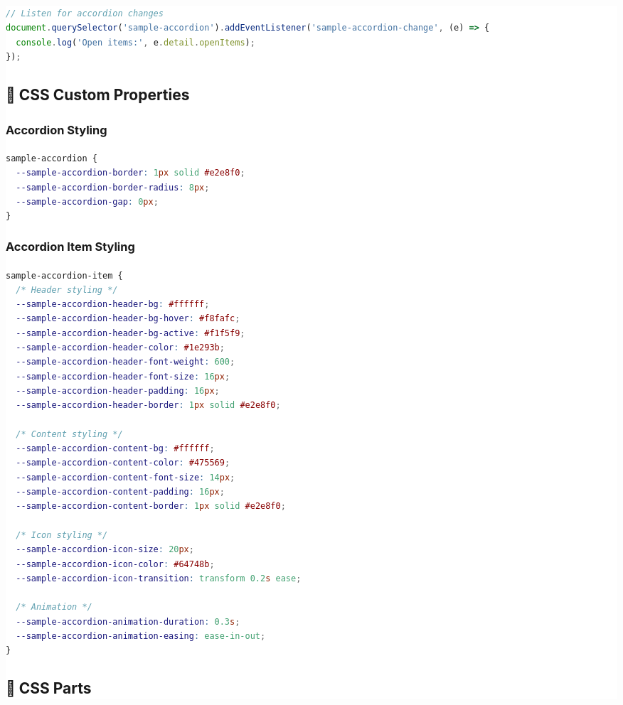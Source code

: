 ```javascript
// Listen for accordion changes
document.querySelector('sample-accordion').addEventListener('sample-accordion-change', (e) => {
  console.log('Open items:', e.detail.openItems);
});
```

## 🎨 CSS Custom Properties

### Accordion Styling
```css
sample-accordion {
  --sample-accordion-border: 1px solid #e2e8f0;
  --sample-accordion-border-radius: 8px;
  --sample-accordion-gap: 0px;
}
```

### Accordion Item Styling
```css
sample-accordion-item {
  /* Header styling */
  --sample-accordion-header-bg: #ffffff;
  --sample-accordion-header-bg-hover: #f8fafc;
  --sample-accordion-header-bg-active: #f1f5f9;
  --sample-accordion-header-color: #1e293b;
  --sample-accordion-header-font-weight: 600;
  --sample-accordion-header-font-size: 16px;
  --sample-accordion-header-padding: 16px;
  --sample-accordion-header-border: 1px solid #e2e8f0;
  
  /* Content styling */
  --sample-accordion-content-bg: #ffffff;
  --sample-accordion-content-color: #475569;
  --sample-accordion-content-font-size: 14px;
  --sample-accordion-content-padding: 16px;
  --sample-accordion-content-border: 1px solid #e2e8f0;
  
  /* Icon styling */
  --sample-accordion-icon-size: 20px;
  --sample-accordion-icon-color: #64748b;
  --sample-accordion-icon-transition: transform 0.2s ease;
  
  /* Animation */
  --sample-accordion-animation-duration: 0.3s;
  --sample-accordion-animation-easing: ease-in-out;
}
```

## 🎨 CSS Parts
